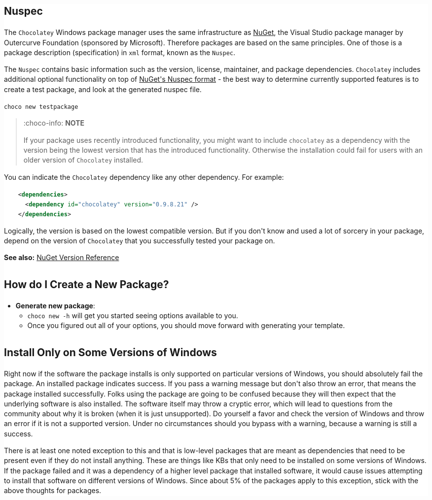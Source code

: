 ## Nuspec

The `Chocolatey` Windows package manager uses the same infrastructure as [NuGet](http://nuget.org/), the Visual Studio package manager by Outercurve Foundation (sponsored by Microsoft). Therefore packages are based on the same principles. One of those is a package description (specification) in `xml` format, known as the `Nuspec`.

The `Nuspec` contains basic information such as the version, license, maintainer, and package dependencies. `Chocolatey` includes additional optional functionality on top of [NuGet's Nuspec format](http://docs.nuget.org/docs/reference/nuspec-reference) - the best way to determine currently supported features is to create a test package, and look at the generated nuspec file.

```choco new testpackage```

> :choco-info: **NOTE**
>
> If your package uses recently introduced functionality, you might want to include `chocolatey` as a dependency with the version being the lowest version that has the introduced functionality. Otherwise the installation could fail for users with an older version of `Chocolatey` installed.

You can indicate the `Chocolatey` dependency like any other dependency. For example:

```xml
    <dependencies>
      <dependency id="chocolatey" version="0.9.8.21" />
    </dependencies>
```

Logically, the version is based on the lowest compatible version. But if you don't know and used a lot of sorcery in your package, depend on the version of `Chocolatey` that you successfully tested your package on.

**See also:** [NuGet Version Reference](http://docs.nuget.org/docs/reference/versioning)

## How do I Create a New Package?

- **Generate new package**:
   - `choco new -h` will get you started seeing options available to you.
   - Once you figured out all of your options, you should move forward with generating your template.

## Install Only on Some Versions of Windows

Right now if the software the package installs is only supported on particular versions of Windows, you should absolutely fail the package. An installed package indicates success. If you pass a warning message but don't also throw an error, that means the package installed successfully. Folks using the package are going to be confused because they will then expect that the underlying software is also installed. The software itself may throw a cryptic error, which will lead to questions from the community about why it is broken (when it is just unsupported). Do yourself a favor and check the version of Windows and throw an error if it is not a supported version. Under no circumstances should you bypass with a warning, because a warning is still a success.

There is at least one noted exception to this and that is low-level packages that are meant as dependencies that need to be present even if they do not install anything. These are things like KBs that only need to be installed on some versions of Windows. If the package failed and it was a dependency of a higher level package that installed software, it would cause issues attempting to install that software on different versions of Windows. Since about 5% of the packages apply to this exception, stick with the above thoughts for packages.
